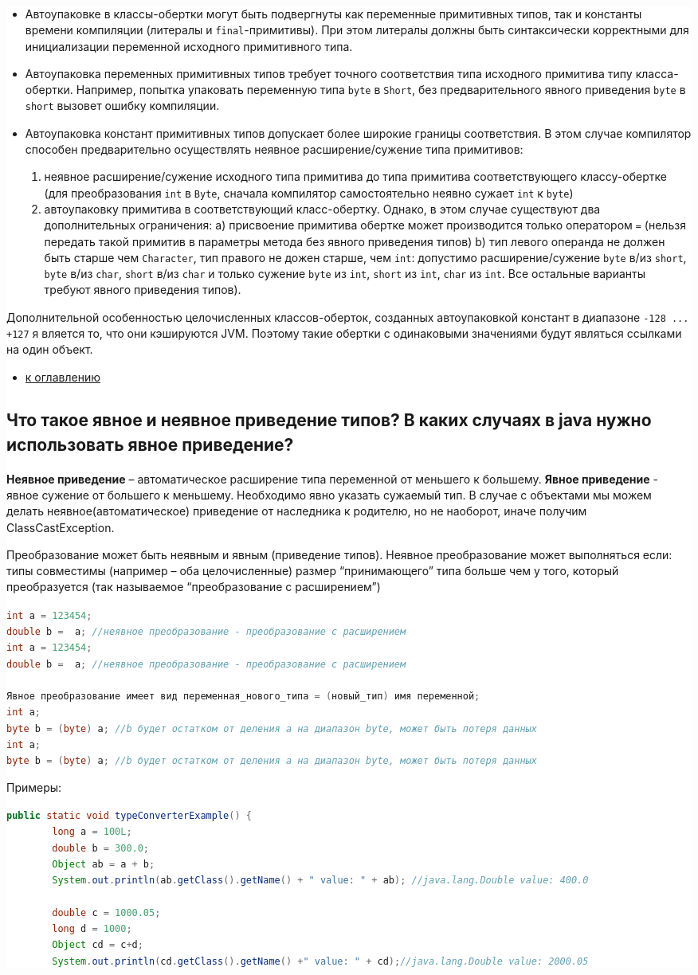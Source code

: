 + Автоупаковке в классы-обертки могут быть подвергнуты как переменные примитивных типов, так и константы времени компиляции (литералы и `final`-примитивы). При этом литералы должны быть синтаксически корректными для инициализации переменной исходного примитивного типа.

+ Автоупаковка переменных примитивных типов требует точного соответствия типа исходного примитива типу класса-обертки. Например, попытка упаковать переменную типа `byte` в `Short`, без предварительного явного приведения `byte` в `short` вызовет ошибку компиляции.

+ Автоупаковка констант примитивных типов допускает более широкие границы соответствия. В этом случае компилятор способен предварительно осуществлять неявное расширение/сужение типа примитивов:
    1) неявное расширение/сужение исходного типа примитива до типа примитива соответствующего классу-обертке (для преобразования `int` в `Byte`, сначала компилятор самостоятельно неявно сужает `int` к `byte`)
    2) автоупаковку примитива в соответствующий класс-обертку. Однако, в этом случае существуют два дополнительных ограничения:
        a) присвоение примитива обертке может производится только оператором `=` (нельзя передать такой примитив в параметры метода без явного приведения типов)
        b) тип левого операнда не должен быть старше чем `Character`, тип правого не дожен старше, чем `int`: допустимо расширение/сужение `byte` в/из `short`, `byte` в/из `char`, `short` в/из `char` и только сужение `byte` из `int`, `short` из `int`, `char` из `int`. Все остальные варианты требуют явного приведения типов).

Дополнительной особенностью целочисленных классов-оберток, созданных автоупаковкой констант в диапазоне `-128 ... +127` я вляется то, что они кэшируются JVM. Поэтому такие обертки с одинаковыми значениями будут являться ссылками на один объект.

+ [к оглавлению](#ProceduralJava)

## Что такое явное и неявное приведение типов? В каких случаях в java нужно использовать явное приведение?
__Неявное приведение__ – автоматическое расширение типа переменной от меньшего к большему.
__Явное приведение__ -  явное сужение от большего к меньшему. Необходимо явно указать сужаемый тип.
В случае с объектами мы можем делать неявное(автоматическое) приведение от наследника к родителю, но не наоборот, иначе получим ClassCastException.

Преобразование может быть неявным и явным (приведение типов). Неявное преобразование может выполняться если:
типы совместимы (например – оба целочисленные)
размер “принимающего” типа больше чем у того, который преобразуется (так называемое “преобразование с расширением”)
```java
int a = 123454;
double b =  a; //неявное преобразование - преобразование с расширением
int a = 123454;
double b =  a; //неявное преобразование - преобразование с расширением

Явное преобразование имеет вид переменная_нового_типа = (новый_тип) имя переменной;
int a;
byte b = (byte) a; //b будет остатком от деления a на диапазон byte, может быть потеря данных
int a;
byte b = (byte) a; //b будет остатком от деления a на диапазон byte, может быть потеря данных
```
Примеры:
```java
public static void typeConverterExample() {
        long a = 100L;
        double b = 300.0;
        Object ab = a + b;
        System.out.println(ab.getClass().getName() + " value: " + ab); //java.lang.Double value: 400.0

        double c = 1000.05;
        long d = 1000;
        Object cd = c+d;
        System.out.println(cd.getClass().getName() +" value: " + cd);//java.lang.Double value: 2000.05
```